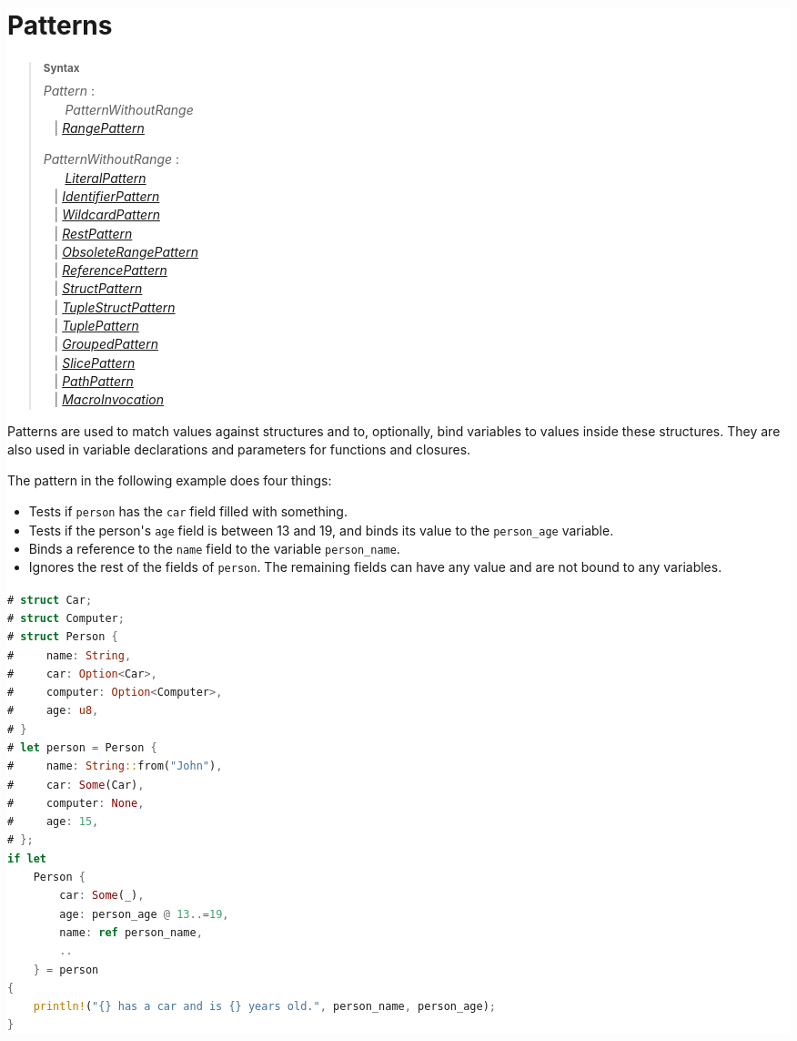 # Patterns

> **<sup>Syntax</sup>**\
> _Pattern_ :\
> &nbsp;&nbsp; &nbsp;&nbsp; _PatternWithoutRange_\
> &nbsp;&nbsp; | [_RangePattern_]
>
> _PatternWithoutRange_ :\
> &nbsp;&nbsp; &nbsp;&nbsp; [_LiteralPattern_]\
> &nbsp;&nbsp; | [_IdentifierPattern_]\
> &nbsp;&nbsp; | [_WildcardPattern_]\
> &nbsp;&nbsp; | [_RestPattern_]\
> &nbsp;&nbsp; | [_ObsoleteRangePattern_]\
> &nbsp;&nbsp; | [_ReferencePattern_]\
> &nbsp;&nbsp; | [_StructPattern_]\
> &nbsp;&nbsp; | [_TupleStructPattern_]\
> &nbsp;&nbsp; | [_TuplePattern_]\
> &nbsp;&nbsp; | [_GroupedPattern_]\
> &nbsp;&nbsp; | [_SlicePattern_]\
> &nbsp;&nbsp; | [_PathPattern_]\
> &nbsp;&nbsp; | [_MacroInvocation_]

Patterns are used to match values against structures and to,
optionally, bind variables to values inside these structures. They are also
used in variable declarations and parameters for functions and closures.

The pattern in the following example does four things:

* Tests if `person` has the `car` field filled with something.
* Tests if the person's `age` field is between 13 and 19, and binds its value to
  the `person_age` variable.
* Binds a reference to the `name` field to the variable `person_name`.
* Ignores the rest of the fields of `person`. The remaining fields can have any value and
  are not bound to any variables.

```rust
# struct Car;
# struct Computer;
# struct Person {
#     name: String,
#     car: Option<Car>,
#     computer: Option<Computer>,
#     age: u8,
# }
# let person = Person {
#     name: String::from("John"),
#     car: Some(Car),
#     computer: None,
#     age: 15,
# };
if let
    Person {
        car: Some(_),
        age: person_age @ 13..=19,
        name: ref person_name,
        ..
    } = person
{
    println!("{} has a car and is {} years old.", person_name, person_age);
}
```


[BOOLEAN_LITERAL]: tokens.md#boolean-literals
[CHAR_LITERAL]: tokens.md#character-literals
[BYTE_LITERAL]: tokens.md#byte-literals
[STRING_LITERAL]: tokens.md#string-literals
[RAW_STRING_LITERAL]: tokens.md#raw-string-literals
[BYTE_STRING_LITERAL]: tokens.md#byte-string-literals
[RAW_BYTE_STRING_LITERAL]: tokens.md#raw-byte-string-literals
[INTEGER_LITERAL]: tokens.md#integer-literals
[FLOAT_LITERAL]: tokens.md#floating-point-literals
[_OuterAttribute_]: attributes.md
[TUPLE_INDEX]: tokens.md#tuple-index
[_GroupedPattern_]: #grouped-patterns
[_IdentifierPattern_]: #identifier-patterns
[_LiteralPattern_]: #literal-patterns
[_MacroInvocation_]: macros.md#macro-invocation
[_ObsoleteRangePattern_]: #range-patterns
[_PathInExpression_]: paths.md#paths-in-expressions
[_PathPattern_]: #path-patterns
[_Pattern_]: #patterns
[_PatternWithoutRange_]: #patterns
[_QualifiedPathInExpression_]: paths.md#qualified-paths
[_RangePattern_]: #range-patterns
[_ReferencePattern_]: #reference-patterns
[_RestPattern_]: #rest-patterns
[_SlicePattern_]: #slice-patterns
[_StructPattern_]: #struct-patterns
[_TuplePattern_]: #tuple-patterns
[_TupleStructPattern_]: #tuple-struct-patterns
[_WildcardPattern_]: #wildcard-pattern
[`Copy`]: special-types-and-traits.md#copy
[IDENTIFIER]: identifiers.md
[enums]: items/enumerations.md
[literals]: expressions/literal-expr.md
[structs]: items/structs.md
[tuples]: types/tuple.md
[scrutinee]: glossary.md#scrutinee